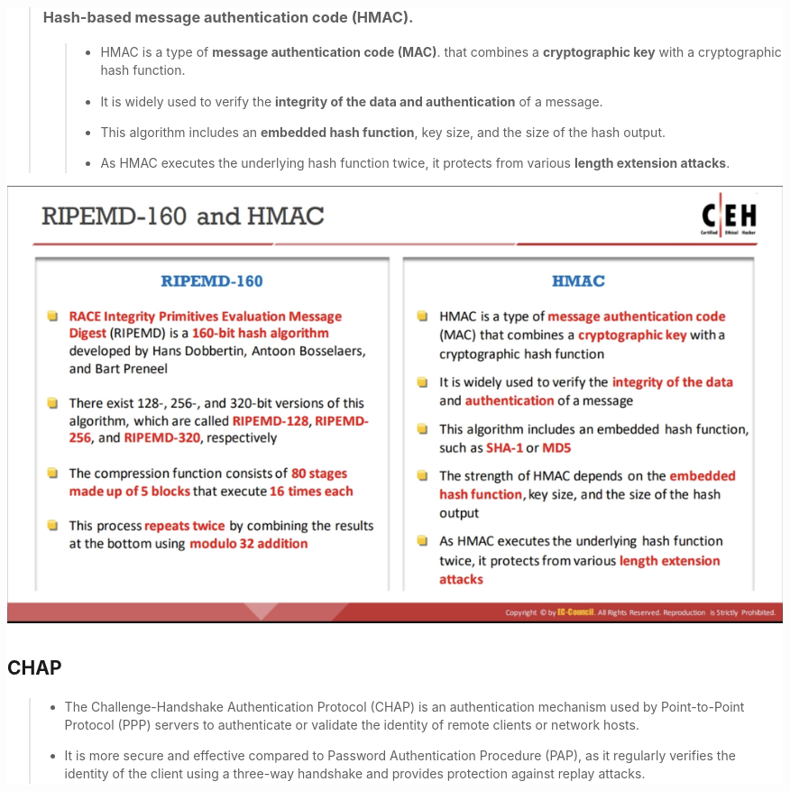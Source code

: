 >
> ### Hash-based message authentication code (HMAC). 
>
>> - HMAC is a type of **message authentication code (MAC)**. that combines a **cryptographic key** with a cryptographic hash function. 
>>
>> - It is widely used to verify the **integrity of the data and authentication** of a message. 
>>
>> - This algorithm includes an **embedded hash function**, key size, and the size of the hash output. 
>>
>> - As HMAC executes the underlying hash function twice, it protects from various **length extension attacks**. 

![RIPEMD-and-HMAC](/Cryptography/Encryption-Algorithms/images/RIPEMD-and-HMAC.png) 


## CHAP
>
> - The Challenge-Handshake Authentication Protocol (CHAP) is an authentication mechanism used by Point-to-Point Protocol (PPP) servers to authenticate or validate the identity of remote clients or network hosts. 
>
> - It is more secure and effective compared to Password Authentication Procedure (PAP), as it regularly verifies the identity of the client using a three-way handshake and provides protection against replay attacks. 
